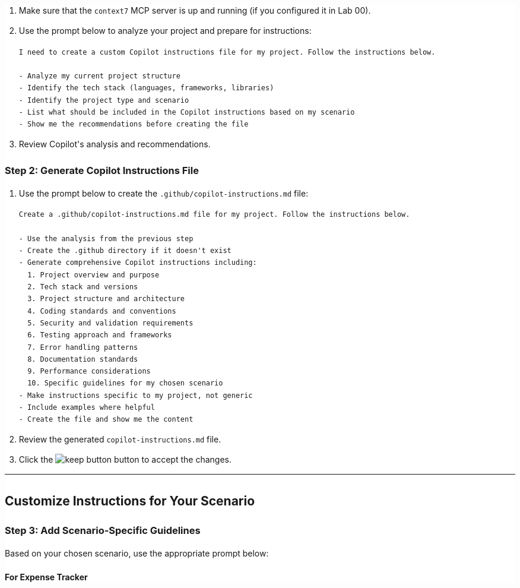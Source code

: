 1. Make sure that the `context7` MCP server is up and running (if you configured it in Lab 00).

1. Use the prompt below to analyze your project and prepare for instructions:

   ```text
   I need to create a custom Copilot instructions file for my project. Follow the instructions below.
   
   - Analyze my current project structure
   - Identify the tech stack (languages, frameworks, libraries)
   - Identify the project type and scenario
   - List what should be included in the Copilot instructions based on my scenario
   - Show me the recommendations before creating the file
   ```

1. Review Copilot's analysis and recommendations.

### Step 2: Generate Copilot Instructions File

1. Use the prompt below to create the `.github/copilot-instructions.md` file:

   ```text
   Create a .github/copilot-instructions.md file for my project. Follow the instructions below.
   
   - Use the analysis from the previous step
   - Create the .github directory if it doesn't exist
   - Generate comprehensive Copilot instructions including:
     1. Project overview and purpose
     2. Tech stack and versions
     3. Project structure and architecture
     4. Coding standards and conventions
     5. Security and validation requirements
     6. Testing approach and frameworks
     7. Error handling patterns
     8. Documentation standards
     9. Performance considerations
     10. Specific guidelines for my chosen scenario
   - Make instructions specific to my project, not generic
   - Include examples where helpful
   - Create the file and show me the content
   ```

1. Review the generated `copilot-instructions.md` file.

1. Click the ![keep button](https://img.shields.io/badge/keep-blue) button to accept the changes.

---

## Customize Instructions for Your Scenario

### Step 3: Add Scenario-Specific Guidelines

Based on your chosen scenario, use the appropriate prompt below:

#### For Expense Tracker
